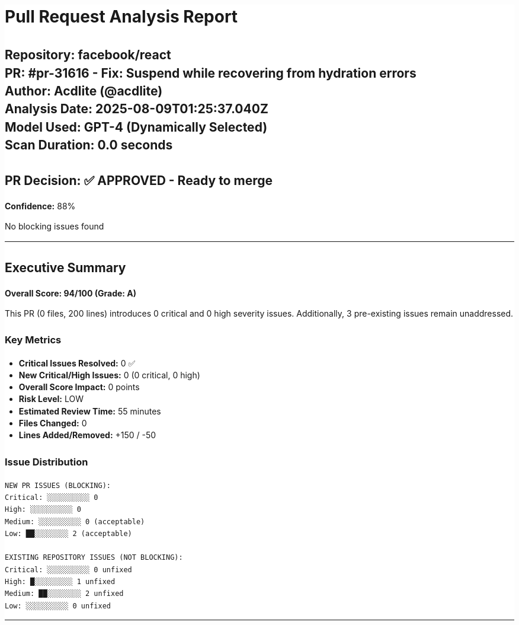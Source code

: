 # Pull Request Analysis Report

**Repository:** facebook/react  
**PR:** #pr-31616 - Fix: Suspend while recovering from hydration errors  
**Author:** Acdlite (@acdlite)  
**Analysis Date:** 2025-08-09T01:25:37.040Z  
**Model Used:** GPT-4 (Dynamically Selected)  
**Scan Duration:** 0.0 seconds
---

## PR Decision: ✅ APPROVED - Ready to merge

**Confidence:** 88%

No blocking issues found

---

## Executive Summary

**Overall Score: 94/100 (Grade: A)**

This PR (0 files, 200 lines) introduces 0 critical and 0 high severity issues. Additionally, 3 pre-existing issues remain unaddressed.

### Key Metrics
- **Critical Issues Resolved:** 0 ✅
- **New Critical/High Issues:** 0 (0 critical, 0 high)
- **Overall Score Impact:** 0 points
- **Risk Level:** LOW
- **Estimated Review Time:** 55 minutes
- **Files Changed:** 0
- **Lines Added/Removed:** +150 / -50

### Issue Distribution
```
NEW PR ISSUES (BLOCKING):
Critical: ░░░░░░░░░░ 0
High: ░░░░░░░░░░ 0
Medium: ░░░░░░░░░░ 0 (acceptable)
Low: ██░░░░░░░░ 2 (acceptable)

EXISTING REPOSITORY ISSUES (NOT BLOCKING):
Critical: ░░░░░░░░░░ 0 unfixed
High: █░░░░░░░░░ 1 unfixed
Medium: ██░░░░░░░░ 2 unfixed
Low: ░░░░░░░░░░ 0 unfixed
```

---
